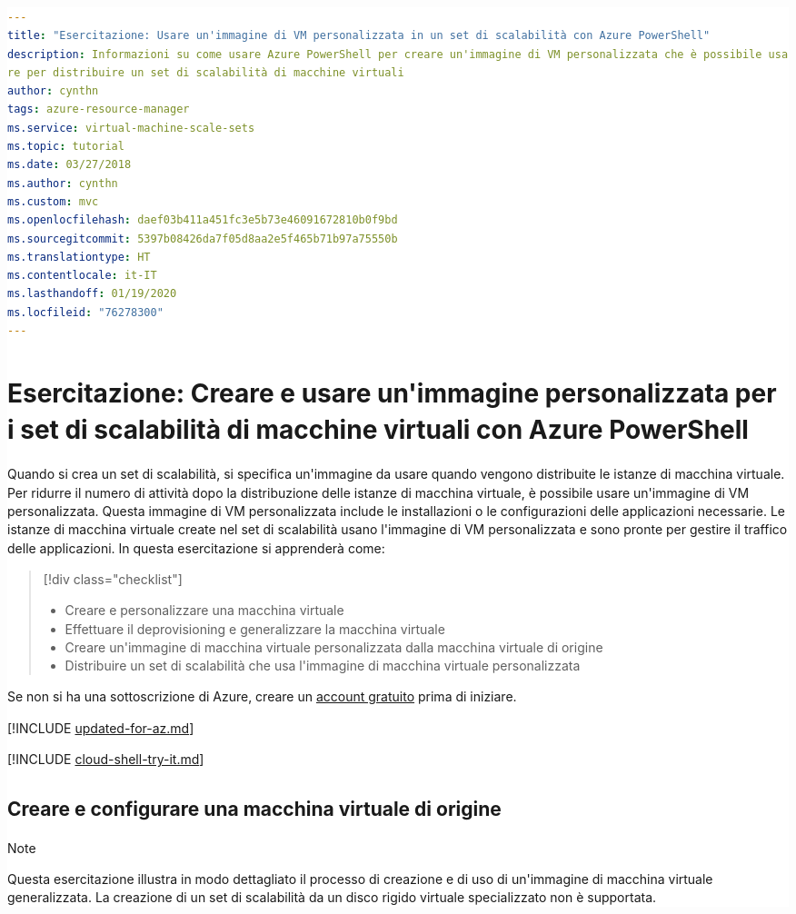 ```yaml
---
title: "Esercitazione: Usare un'immagine di VM personalizzata in un set di scalabilità con Azure PowerShell"
description: Informazioni su come usare Azure PowerShell per creare un'immagine di VM personalizzata che è possibile usare per distribuire un set di scalabilità di macchine virtuali
author: cynthn
tags: azure-resource-manager
ms.service: virtual-machine-scale-sets
ms.topic: tutorial
ms.date: 03/27/2018
ms.author: cynthn
ms.custom: mvc
ms.openlocfilehash: daef03b411a451fc3e5b73e46091672810b0f9bd
ms.sourcegitcommit: 5397b08426da7f05d8aa2e5f465b71b97a75550b
ms.translationtype: HT
ms.contentlocale: it-IT
ms.lasthandoff: 01/19/2020
ms.locfileid: "76278300"
---
```

# <a name="tutorial-create-and-use-a-custom-image-for-virtual-machine-scale-sets-with-azure-powershell"></a>Esercitazione: Creare e usare un'immagine personalizzata per i set di scalabilità di macchine virtuali con Azure PowerShell

Quando si crea un set di scalabilità, si specifica un'immagine da usare quando vengono distribuite le istanze di macchina virtuale. Per ridurre il numero di attività dopo la distribuzione delle istanze di macchina virtuale, è possibile usare un'immagine di VM personalizzata. Questa immagine di VM personalizzata include le installazioni o le configurazioni delle applicazioni necessarie. Le istanze di macchina virtuale create nel set di scalabilità usano l'immagine di VM personalizzata e sono pronte per gestire il traffico delle applicazioni. In questa esercitazione si apprenderà come:

> [!div class="checklist"]
> * Creare e personalizzare una macchina virtuale
> * Effettuare il deprovisioning e generalizzare la macchina virtuale
> * Creare un'immagine di macchina virtuale personalizzata dalla macchina virtuale di origine
> * Distribuire un set di scalabilità che usa l'immagine di macchina virtuale personalizzata

Se non si ha una sottoscrizione di Azure, creare un [account gratuito](https://azure.microsoft.com/free/?WT.mc_id=A261C142F) prima di iniziare.

[!INCLUDE [updated-for-az.md](../../includes/updated-for-az.md)]

[!INCLUDE [cloud-shell-try-it.md](../../includes/cloud-shell-try-it.md)]


## <a name="create-and-configure-a-source-vm"></a>Creare e configurare una macchina virtuale di origine

>[!NOTE]
> Questa esercitazione illustra in modo dettagliato il processo di creazione e di uso di un'immagine di macchina virtuale generalizzata. La creazione di un set di scalabilità da un disco rigido virtuale specializzato non è supportata.
